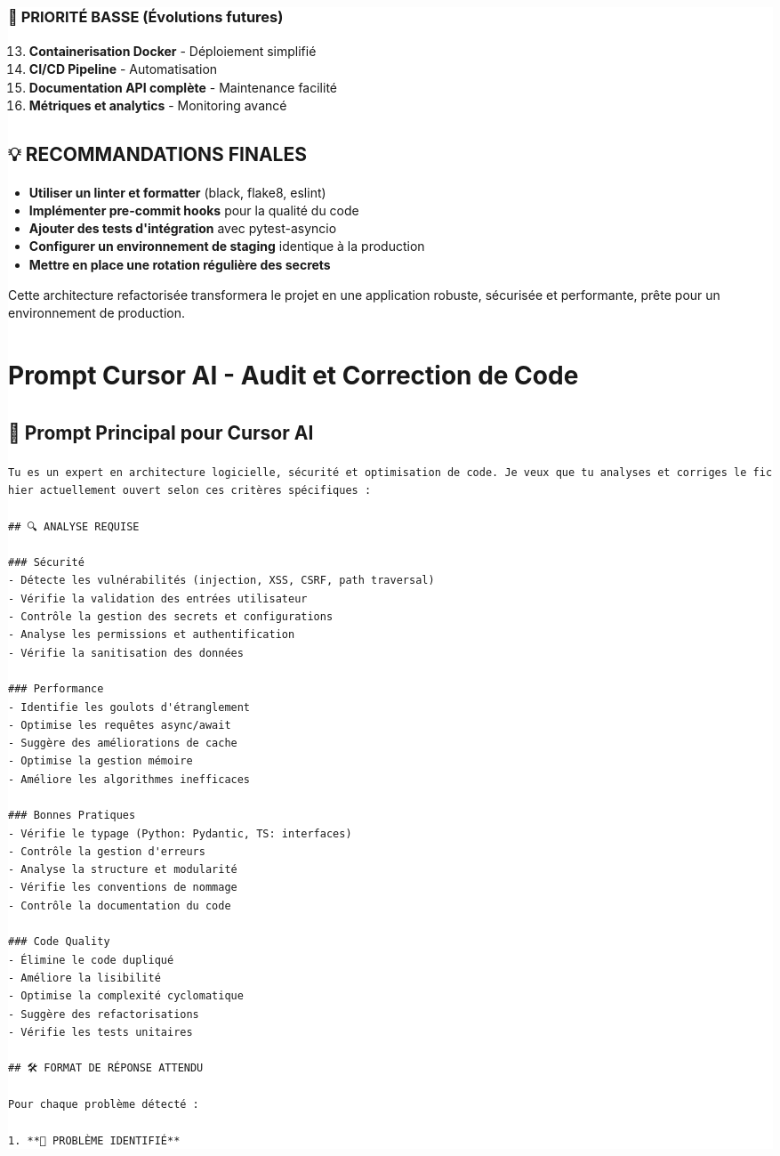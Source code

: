 ### 🔧 **PRIORITÉ BASSE** (Évolutions futures)

13. **Containerisation Docker** - Déploiement simplifié
14. **CI/CD Pipeline** - Automatisation
15. **Documentation API complète** - Maintenance facilité
16. **Métriques et analytics** - Monitoring avancé

## 💡 **RECOMMANDATIONS FINALES**

- **Utiliser un linter et formatter** (black, flake8, eslint)
- **Implémenter pre-commit hooks** pour la qualité du code
- **Ajouter des tests d'intégration** avec pytest-asyncio
- **Configurer un environnement de staging** identique à la production
- **Mettre en place une rotation régulière des secrets**

Cette architecture refactorisée transformera le projet en une application robuste, sécurisée et performante, prête pour un environnement de production.



# Prompt Cursor AI - Audit et Correction de Code

## 🎯 Prompt Principal pour Cursor AI

```
Tu es un expert en architecture logicielle, sécurité et optimisation de code. Je veux que tu analyses et corriges le fichier actuellement ouvert selon ces critères spécifiques :

## 🔍 ANALYSE REQUISE

### Sécurité
- Détecte les vulnérabilités (injection, XSS, CSRF, path traversal)
- Vérifie la validation des entrées utilisateur
- Contrôle la gestion des secrets et configurations
- Analyse les permissions et authentification
- Vérifie la sanitisation des données

### Performance
- Identifie les goulots d'étranglement
- Optimise les requêtes async/await
- Suggère des améliorations de cache
- Optimise la gestion mémoire
- Améliore les algorithmes inefficaces

### Bonnes Pratiques
- Vérifie le typage (Python: Pydantic, TS: interfaces)
- Contrôle la gestion d'erreurs
- Analyse la structure et modularité
- Vérifie les conventions de nommage
- Contrôle la documentation du code

### Code Quality
- Élimine le code dupliqué
- Améliore la lisibilité
- Optimise la complexité cyclomatique
- Suggère des refactorisations
- Vérifie les tests unitaires

## 🛠️ FORMAT DE RÉPONSE ATTENDU

Pour chaque problème détecté :

1. **🚨 PROBLÈME IDENTIFIÉ**
```